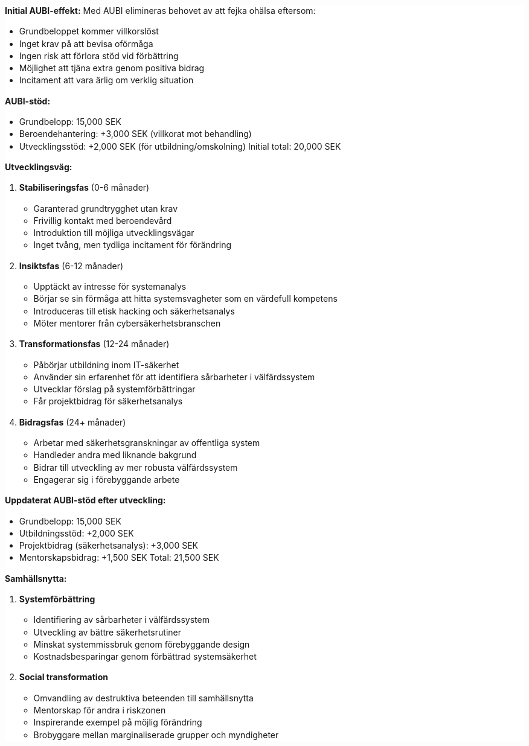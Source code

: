 **Initial AUBI-effekt:**
Med AUBI elimineras behovet av att fejka ohälsa eftersom:
- Grundbeloppet kommer villkorslöst
- Inget krav på att bevisa oförmåga
- Ingen risk att förlora stöd vid förbättring
- Möjlighet att tjäna extra genom positiva bidrag
- Incitament att vara ärlig om verklig situation

**AUBI-stöd:**
- Grundbelopp: 15,000 SEK
- Beroendehantering: +3,000 SEK (villkorat mot behandling)
- Utvecklingsstöd: +2,000 SEK (för utbildning/omskolning)
Initial total: 20,000 SEK

**Utvecklingsväg:**
1. **Stabiliseringsfas** (0-6 månader)
   - Garanterad grundtrygghet utan krav
   - Frivillig kontakt med beroendevård
   - Introduktion till möjliga utvecklingsvägar
   - Inget tvång, men tydliga incitament för förändring

2. **Insiktsfas** (6-12 månader)
   - Upptäckt av intresse för systemanalys
   - Börjar se sin förmåga att hitta systemsvagheter som en värdefull kompetens
   - Introduceras till etisk hacking och säkerhetsanalys
   - Möter mentorer från cybersäkerhetsbranschen

3. **Transformationsfas** (12-24 månader)
   - Påbörjar utbildning inom IT-säkerhet
   - Använder sin erfarenhet för att identifiera sårbarheter i välfärdssystem
   - Utvecklar förslag på systemförbättringar
   - Får projektbidrag för säkerhetsanalys

4. **Bidragsfas** (24+ månader)
   - Arbetar med säkerhetsgranskningar av offentliga system
   - Handleder andra med liknande bakgrund
   - Bidrar till utveckling av mer robusta välfärdssystem
   - Engagerar sig i förebyggande arbete

**Uppdaterat AUBI-stöd efter utveckling:**
- Grundbelopp: 15,000 SEK
- Utbildningsstöd: +2,000 SEK
- Projektbidrag (säkerhetsanalys): +3,000 SEK
- Mentorskapsbidrag: +1,500 SEK
Total: 21,500 SEK

**Samhällsnytta:**
1. **Systemförbättring**
   - Identifiering av sårbarheter i välfärdssystem
   - Utveckling av bättre säkerhetsrutiner
   - Minskat systemmissbruk genom förebyggande design
   - Kostnadsbesparingar genom förbättrad systemsäkerhet

2. **Social transformation**
   - Omvandling av destruktiva beteenden till samhällsnytta
   - Mentorskap för andra i riskzonen
   - Inspirerande exempel på möjlig förändring
   - Brobyggare mellan marginaliserade grupper och myndigheter

